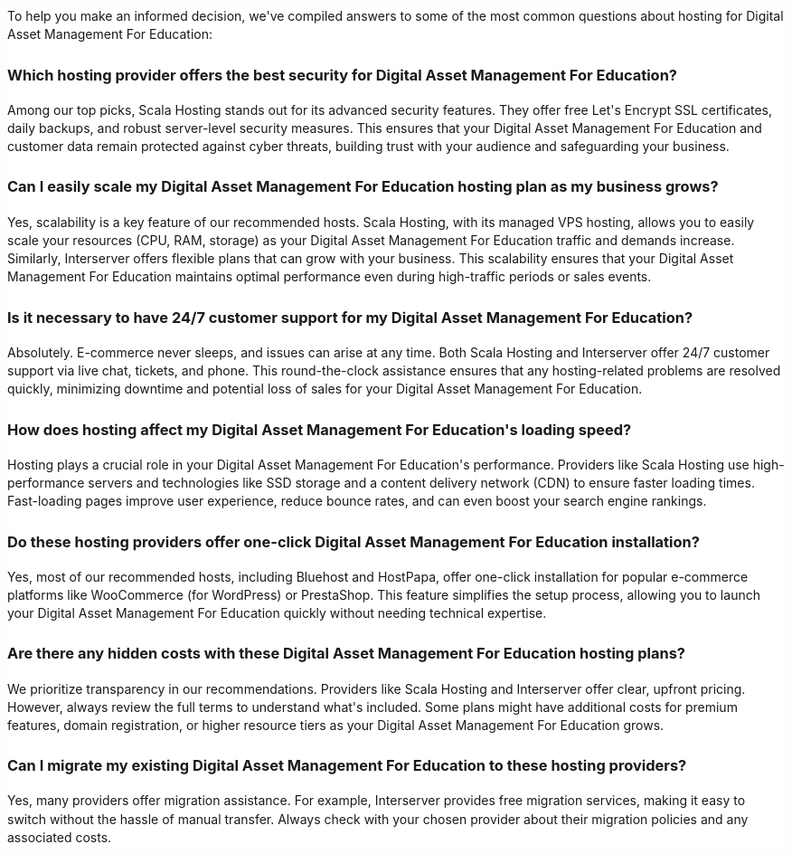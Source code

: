 To help you make an informed decision, we've compiled answers to some of the most common questions about hosting for Digital Asset Management For Education:

### Which hosting provider offers the best security for Digital Asset Management For Education? 
Among our top picks, Scala Hosting stands out for its advanced security features. They offer free Let's Encrypt SSL certificates, daily backups, and robust server-level security measures. This ensures that your Digital Asset Management For Education and customer data remain protected against cyber threats, building trust with your audience and safeguarding your business.

### Can I easily scale my Digital Asset Management For Education hosting plan as my business grows? 
Yes, scalability is a key feature of our recommended hosts. Scala Hosting, with its managed VPS hosting, allows you to easily scale your resources (CPU, RAM, storage) as your Digital Asset Management For Education traffic and demands increase. Similarly, Interserver offers flexible plans that can grow with your business. This scalability ensures that your Digital Asset Management For Education maintains optimal performance even during high-traffic periods or sales events.

### Is it necessary to have 24/7 customer support for my Digital Asset Management For Education? 
Absolutely. E-commerce never sleeps, and issues can arise at any time. Both Scala Hosting and Interserver offer 24/7 customer support via live chat, tickets, and phone. This round-the-clock assistance ensures that any hosting-related problems are resolved quickly, minimizing downtime and potential loss of sales for your Digital Asset Management For Education.

### How does hosting affect my Digital Asset Management For Education's loading speed? 
Hosting plays a crucial role in your Digital Asset Management For Education's performance. Providers like Scala Hosting use high-performance servers and technologies like SSD storage and a content delivery network (CDN) to ensure faster loading times. Fast-loading pages improve user experience, reduce bounce rates, and can even boost your search engine rankings.

### Do these hosting providers offer one-click Digital Asset Management For Education installation? 
Yes, most of our recommended hosts, including Bluehost and HostPapa, offer one-click installation for popular e-commerce platforms like WooCommerce (for WordPress) or PrestaShop. This feature simplifies the setup process, allowing you to launch your Digital Asset Management For Education quickly without needing technical expertise.

### Are there any hidden costs with these Digital Asset Management For Education hosting plans? 
We prioritize transparency in our recommendations. Providers like Scala Hosting and Interserver offer clear, upfront pricing. However, always review the full terms to understand what's included. Some plans might have additional costs for premium features, domain registration, or higher resource tiers as your Digital Asset Management For Education grows.

### Can I migrate my existing Digital Asset Management For Education to these hosting providers? 
Yes, many providers offer migration assistance. For example, Interserver provides free migration services, making it easy to switch without the hassle of manual transfer. Always check with your chosen provider about their migration policies and any associated costs.
